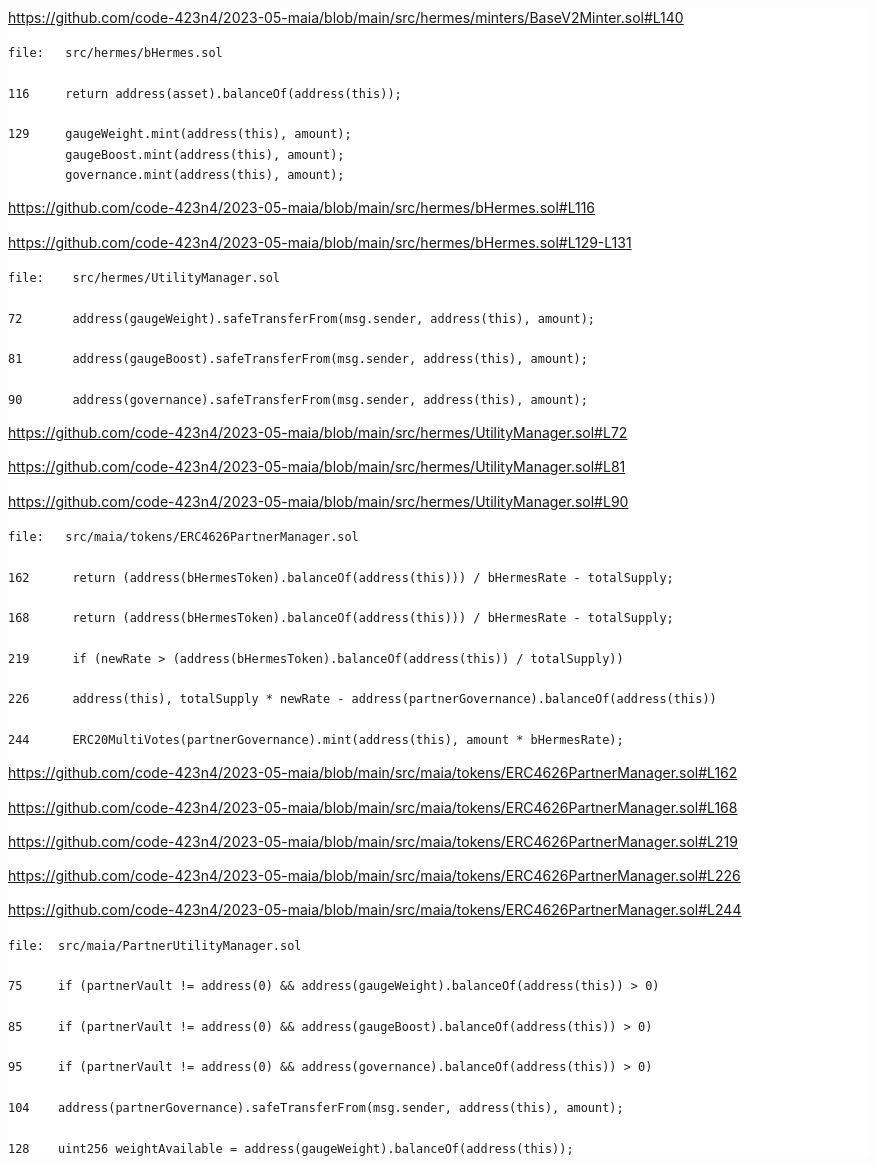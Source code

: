 https://github.com/code-423n4/2023-05-maia/blob/main/src/hermes/minters/BaseV2Minter.sol#L140 

```solidity
file:   src/hermes/bHermes.sol

116     return address(asset).balanceOf(address(this));

129     gaugeWeight.mint(address(this), amount);
        gaugeBoost.mint(address(this), amount);
        governance.mint(address(this), amount);

```
https://github.com/code-423n4/2023-05-maia/blob/main/src/hermes/bHermes.sol#L116

https://github.com/code-423n4/2023-05-maia/blob/main/src/hermes/bHermes.sol#L129-L131

```solidity
file:    src/hermes/UtilityManager.sol

72       address(gaugeWeight).safeTransferFrom(msg.sender, address(this), amount);

81       address(gaugeBoost).safeTransferFrom(msg.sender, address(this), amount);

90       address(governance).safeTransferFrom(msg.sender, address(this), amount);

```

https://github.com/code-423n4/2023-05-maia/blob/main/src/hermes/UtilityManager.sol#L72

https://github.com/code-423n4/2023-05-maia/blob/main/src/hermes/UtilityManager.sol#L81

https://github.com/code-423n4/2023-05-maia/blob/main/src/hermes/UtilityManager.sol#L90 

```solidity
file:   src/maia/tokens/ERC4626PartnerManager.sol

162      return (address(bHermesToken).balanceOf(address(this))) / bHermesRate - totalSupply;

168      return (address(bHermesToken).balanceOf(address(this))) / bHermesRate - totalSupply;

219      if (newRate > (address(bHermesToken).balanceOf(address(this)) / totalSupply)) 

226      address(this), totalSupply * newRate - address(partnerGovernance).balanceOf(address(this))

244      ERC20MultiVotes(partnerGovernance).mint(address(this), amount * bHermesRate);

```
https://github.com/code-423n4/2023-05-maia/blob/main/src/maia/tokens/ERC4626PartnerManager.sol#L162

https://github.com/code-423n4/2023-05-maia/blob/main/src/maia/tokens/ERC4626PartnerManager.sol#L168

https://github.com/code-423n4/2023-05-maia/blob/main/src/maia/tokens/ERC4626PartnerManager.sol#L219

https://github.com/code-423n4/2023-05-maia/blob/main/src/maia/tokens/ERC4626PartnerManager.sol#L226

https://github.com/code-423n4/2023-05-maia/blob/main/src/maia/tokens/ERC4626PartnerManager.sol#L244

```solidity
file:  src/maia/PartnerUtilityManager.sol

75     if (partnerVault != address(0) && address(gaugeWeight).balanceOf(address(this)) > 0)

85     if (partnerVault != address(0) && address(gaugeBoost).balanceOf(address(this)) > 0) 

95     if (partnerVault != address(0) && address(governance).balanceOf(address(this)) > 0) 

104    address(partnerGovernance).safeTransferFrom(msg.sender, address(this), amount);

128    uint256 weightAvailable = address(gaugeWeight).balanceOf(address(this));

```